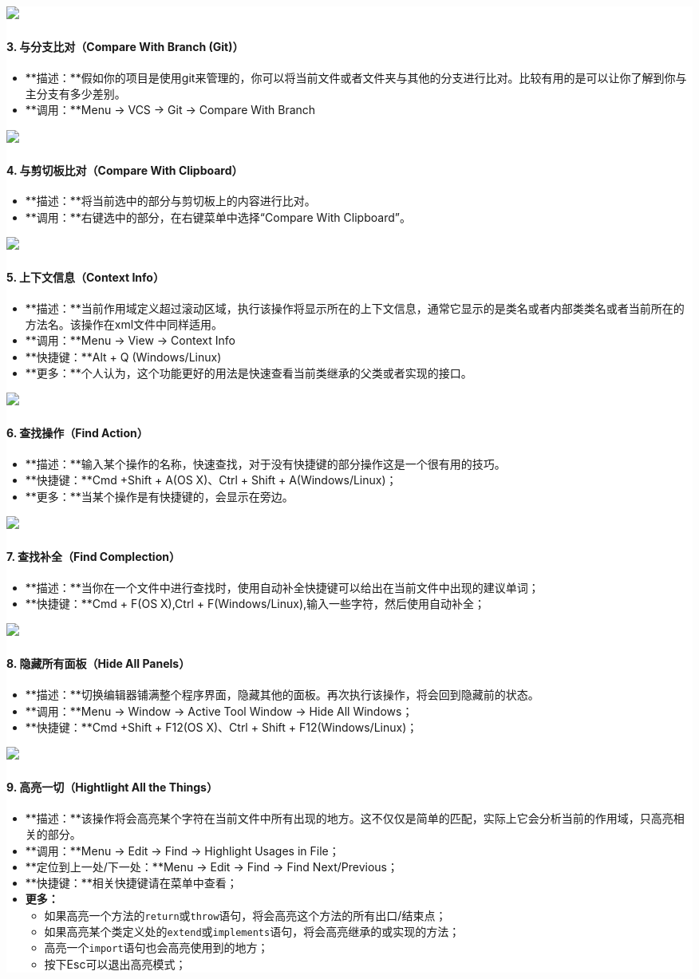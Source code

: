 ![](../../../../assets/img/studio_tips/06-codefolding.gif)

#### 3. 与分支比对（Compare With Branch (Git)）

- **描述：**假如你的项目是使用git来管理的，你可以将当前文件或者文件夹与其他的分支进行比对。比较有用的是可以让你了解到你与主分支有多少差别。
- **调用：**Menu → VCS → Git → Compare With Branch 

![](../../../../assets/img/studio_tips/38-comparewithbranch.gif)

#### 4. 与剪切板比对（Compare With Clipboard）

- **描述：**将当前选中的部分与剪切板上的内容进行比对。
- **调用：**右键选中的部分，在右键菜单中选择“Compare With Clipboard”。

![](../../../../assets/img/studio_tips/34-comparewithclipboard.gif)

#### 5. 上下文信息（Context Info）

- **描述：**当前作用域定义超过滚动区域，执行该操作将显示所在的上下文信息，通常它显示的是类名或者内部类类名或者当前所在的方法名。该操作在xml文件中同样适用。
- **调用：**Menu → View → Context Info
- **快捷键：**Alt + Q (Windows/Linux)
- **更多：**个人认为，这个功能更好的用法是快速查看当前类继承的父类或者实现的接口。

![](../../../../assets/img/studio_tips/47-contextinfo.gif)

#### 6. 查找操作（Find Action）

- **描述：**输入某个操作的名称，快速查找，对于没有快捷键的部分操作这是一个很有用的技巧。
- **快捷键：**Cmd +Shift + A(OS X)、Ctrl + Shift + A(Windows/Linux)；
- **更多：**当某个操作是有快捷键的，会显示在旁边。

![](../../../../assets/img/studio_tips/08-findaction.gif)

#### 7. 查找补全（Find Complection）

- **描述：**当你在一个文件中进行查找时，使用自动补全快捷键可以给出在当前文件中出现的建议单词；
- **快捷键：**Cmd + F(OS X),Ctrl + F(Windows/Linux),输入一些字符，然后使用自动补全；

![](../../../../assets/img/studio_tips/61-findcompletion.gif)

#### 8. 隐藏所有面板（Hide All Panels）

- **描述：**切换编辑器铺满整个程序界面，隐藏其他的面板。再次执行该操作，将会回到隐藏前的状态。
- **调用：**Menu → Window → Active Tool Window → Hide All Windows；
- **快捷键：**Cmd +Shift + F12(OS X)、Ctrl + Shift + F12(Windows/Linux)；

![](../../../../assets/img/studio_tips/42-hideallwindows.gif)

#### 9. 高亮一切（Hightlight All the Things）

- **描述：**该操作将会高亮某个字符在当前文件中所有出现的地方。这不仅仅是简单的匹配，实际上它会分析当前的作用域，只高亮相关的部分。
- **调用：**Menu → Edit → Find → Highlight Usages in File；
- **定位到上一处/下一处：**Menu → Edit → Find → Find Next/Previous；
- **快捷键：**相关快捷键请在菜单中查看；
- **更多：**
    - 如果高亮一个方法的`return`或`throw`语句，将会高亮这个方法的所有出口/结束点；
    - 如果高亮某个类定义处的`extend`或`implements`语句，将会高亮继承的或实现的方法；
    - 高亮一个`import`语句也会高亮使用到的地方；
    - 按下Esc可以退出高亮模式；
